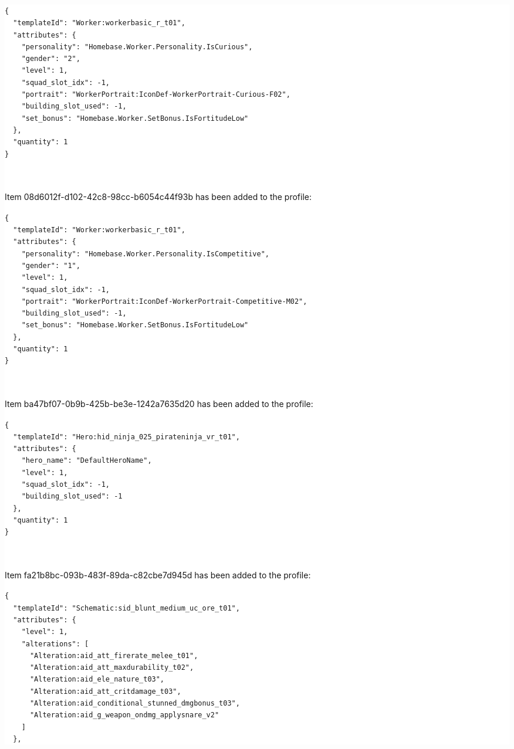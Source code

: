 ```
{
  "templateId": "Worker:workerbasic_r_t01",
  "attributes": {
    "personality": "Homebase.Worker.Personality.IsCurious",
    "gender": "2",
    "level": 1,
    "squad_slot_idx": -1,
    "portrait": "WorkerPortrait:IconDef-WorkerPortrait-Curious-F02",
    "building_slot_used": -1,
    "set_bonus": "Homebase.Worker.SetBonus.IsFortitudeLow"
  },
  "quantity": 1
}
```

<br><br>
Item 08d6012f-d102-42c8-98cc-b6054c44f93b has been added to the profile:

```
{
  "templateId": "Worker:workerbasic_r_t01",
  "attributes": {
    "personality": "Homebase.Worker.Personality.IsCompetitive",
    "gender": "1",
    "level": 1,
    "squad_slot_idx": -1,
    "portrait": "WorkerPortrait:IconDef-WorkerPortrait-Competitive-M02",
    "building_slot_used": -1,
    "set_bonus": "Homebase.Worker.SetBonus.IsFortitudeLow"
  },
  "quantity": 1
}
```

<br><br>
Item ba47bf07-0b9b-425b-be3e-1242a7635d20 has been added to the profile:

```
{
  "templateId": "Hero:hid_ninja_025_pirateninja_vr_t01",
  "attributes": {
    "hero_name": "DefaultHeroName",
    "level": 1,
    "squad_slot_idx": -1,
    "building_slot_used": -1
  },
  "quantity": 1
}
```

<br><br>
Item fa21b8bc-093b-483f-89da-c82cbe7d945d has been added to the profile:

```
{
  "templateId": "Schematic:sid_blunt_medium_uc_ore_t01",
  "attributes": {
    "level": 1,
    "alterations": [
      "Alteration:aid_att_firerate_melee_t01",
      "Alteration:aid_att_maxdurability_t02",
      "Alteration:aid_ele_nature_t03",
      "Alteration:aid_att_critdamage_t03",
      "Alteration:aid_conditional_stunned_dmgbonus_t03",
      "Alteration:aid_g_weapon_ondmg_applysnare_v2"
    ]
  },
```